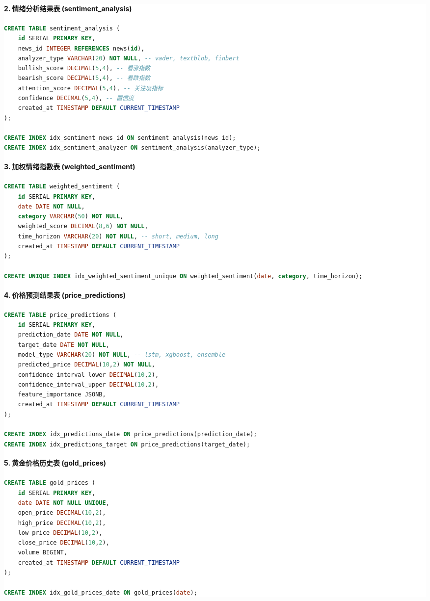 #### 2. 情绪分析结果表 (sentiment_analysis)
```sql
CREATE TABLE sentiment_analysis (
    id SERIAL PRIMARY KEY,
    news_id INTEGER REFERENCES news(id),
    analyzer_type VARCHAR(20) NOT NULL, -- vader, textblob, finbert
    bullish_score DECIMAL(5,4), -- 看涨指数
    bearish_score DECIMAL(5,4), -- 看跌指数
    attention_score DECIMAL(5,4), -- 关注度指标
    confidence DECIMAL(5,4), -- 置信度
    created_at TIMESTAMP DEFAULT CURRENT_TIMESTAMP
);

CREATE INDEX idx_sentiment_news_id ON sentiment_analysis(news_id);
CREATE INDEX idx_sentiment_analyzer ON sentiment_analysis(analyzer_type);
```

#### 3. 加权情绪指数表 (weighted_sentiment)
```sql
CREATE TABLE weighted_sentiment (
    id SERIAL PRIMARY KEY,
    date DATE NOT NULL,
    category VARCHAR(50) NOT NULL,
    weighted_score DECIMAL(8,6) NOT NULL,
    time_horizon VARCHAR(20) NOT NULL, -- short, medium, long
    created_at TIMESTAMP DEFAULT CURRENT_TIMESTAMP
);

CREATE UNIQUE INDEX idx_weighted_sentiment_unique ON weighted_sentiment(date, category, time_horizon);
```

#### 4. 价格预测结果表 (price_predictions)
```sql
CREATE TABLE price_predictions (
    id SERIAL PRIMARY KEY,
    prediction_date DATE NOT NULL,
    target_date DATE NOT NULL,
    model_type VARCHAR(20) NOT NULL, -- lstm, xgboost, ensemble
    predicted_price DECIMAL(10,2) NOT NULL,
    confidence_interval_lower DECIMAL(10,2),
    confidence_interval_upper DECIMAL(10,2),
    feature_importance JSONB,
    created_at TIMESTAMP DEFAULT CURRENT_TIMESTAMP
);

CREATE INDEX idx_predictions_date ON price_predictions(prediction_date);
CREATE INDEX idx_predictions_target ON price_predictions(target_date);
```

#### 5. 黄金价格历史表 (gold_prices)
```sql
CREATE TABLE gold_prices (
    id SERIAL PRIMARY KEY,
    date DATE NOT NULL UNIQUE,
    open_price DECIMAL(10,2),
    high_price DECIMAL(10,2),
    low_price DECIMAL(10,2),
    close_price DECIMAL(10,2),
    volume BIGINT,
    created_at TIMESTAMP DEFAULT CURRENT_TIMESTAMP
);

CREATE INDEX idx_gold_prices_date ON gold_prices(date);
```